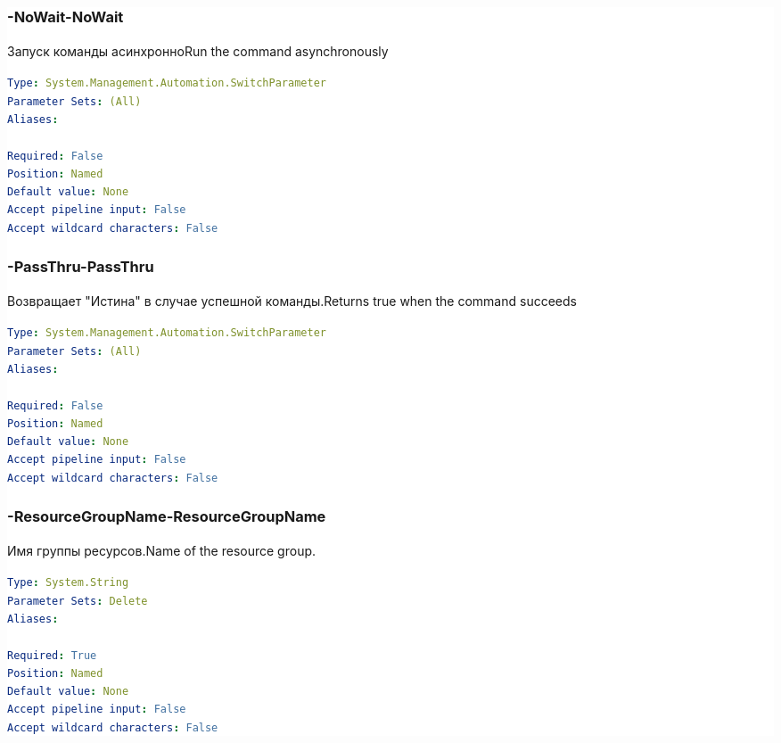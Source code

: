 ### <span data-ttu-id="b245b-123">-NoWait</span><span class="sxs-lookup"><span data-stu-id="b245b-123">-NoWait</span></span>
<span data-ttu-id="b245b-124">Запуск команды асинхронно</span><span class="sxs-lookup"><span data-stu-id="b245b-124">Run the command asynchronously</span></span>

```yaml
Type: System.Management.Automation.SwitchParameter
Parameter Sets: (All)
Aliases:

Required: False
Position: Named
Default value: None
Accept pipeline input: False
Accept wildcard characters: False
```

### <span data-ttu-id="b245b-125">-PassThru</span><span class="sxs-lookup"><span data-stu-id="b245b-125">-PassThru</span></span>
<span data-ttu-id="b245b-126">Возвращает "Истина" в случае успешной команды.</span><span class="sxs-lookup"><span data-stu-id="b245b-126">Returns true when the command succeeds</span></span>

```yaml
Type: System.Management.Automation.SwitchParameter
Parameter Sets: (All)
Aliases:

Required: False
Position: Named
Default value: None
Accept pipeline input: False
Accept wildcard characters: False
```

### <span data-ttu-id="b245b-127">-ResourceGroupName</span><span class="sxs-lookup"><span data-stu-id="b245b-127">-ResourceGroupName</span></span>
<span data-ttu-id="b245b-128">Имя группы ресурсов.</span><span class="sxs-lookup"><span data-stu-id="b245b-128">Name of the resource group.</span></span>

```yaml
Type: System.String
Parameter Sets: Delete
Aliases:

Required: True
Position: Named
Default value: None
Accept pipeline input: False
Accept wildcard characters: False
```
